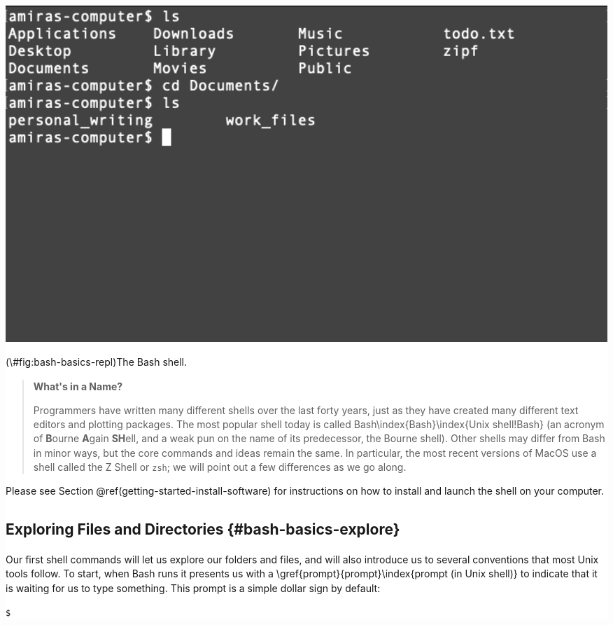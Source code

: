 <img src="figures/bash-basics/the-shell.png" alt="The Bash shell." width="100%" />
<p class="caption">(\#fig:bash-basics-repl)The Bash shell.</p>
</div>

> **What's in a Name?**
>
> Programmers have written many different shells over the last forty years,
> just as they have created many different text editors and plotting packages.
> The most popular shell today is called Bash\index{Bash}\index{Unix shell!Bash}
> (an acronym of **B**ourne **A**gain **SH**ell,
> and a weak pun on the name of its predecessor,
> the Bourne shell).
> Other shells may differ from Bash in minor ways,
> but the core commands and ideas remain the same.
> In particular,
> the most recent versions of MacOS use a shell called the Z Shell or `zsh`;
> we will point out a few differences as we go along.

Please see Section \@ref(getting-started-install-software) for instructions
on how to install and launch the shell on your computer.

## Exploring Files and Directories {#bash-basics-explore}

Our first shell commands will let us explore our folders and files,
and will also introduce us to several conventions that most Unix tools follow.
To start,
when Bash runs it presents us with a \gref{prompt}{prompt}\index{prompt (in Unix shell)}
to indicate that it is waiting for us to type something.
This prompt is a simple dollar sign by default:

```bash
$
```
